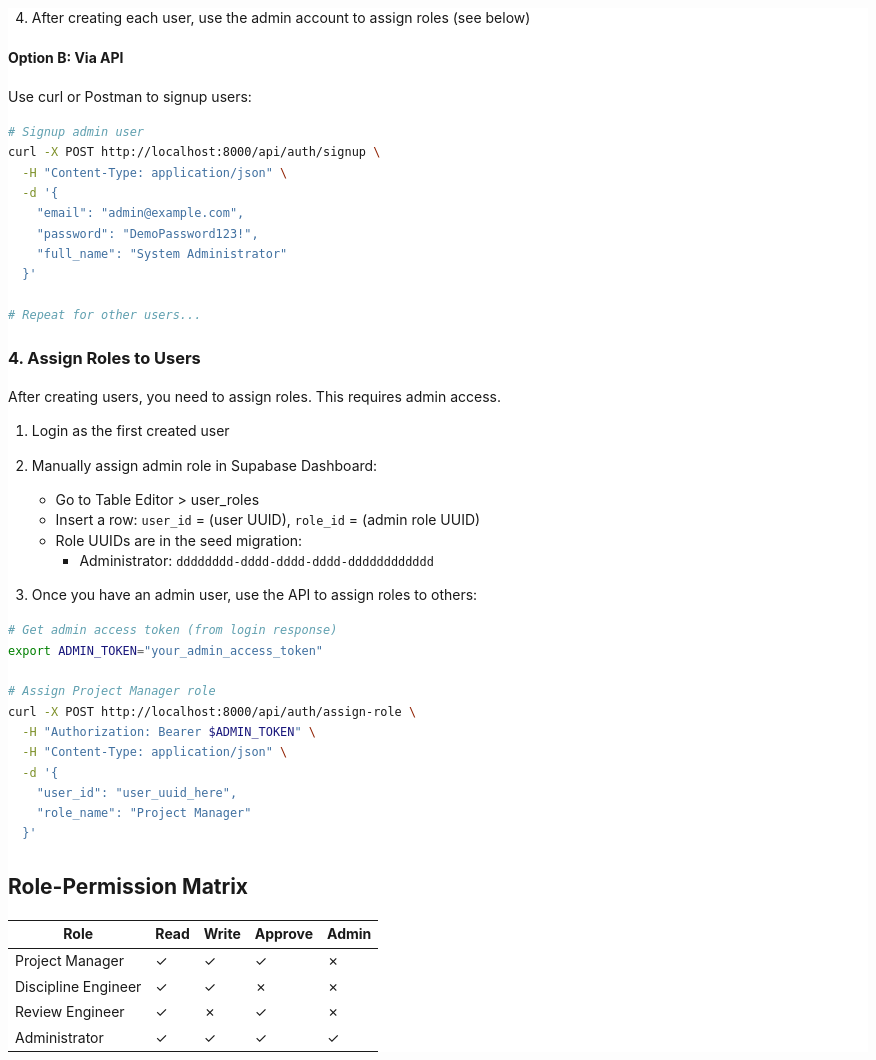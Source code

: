 4. After creating each user, use the admin account to assign roles (see below)

#### Option B: Via API

Use curl or Postman to signup users:

```bash
# Signup admin user
curl -X POST http://localhost:8000/api/auth/signup \
  -H "Content-Type: application/json" \
  -d '{
    "email": "admin@example.com",
    "password": "DemoPassword123!",
    "full_name": "System Administrator"
  }'

# Repeat for other users...
```

### 4. Assign Roles to Users

After creating users, you need to assign roles. This requires admin access.

1. Login as the first created user
2. Manually assign admin role in Supabase Dashboard:
   - Go to Table Editor > user_roles
   - Insert a row: `user_id` = (user UUID), `role_id` = (admin role UUID)
   - Role UUIDs are in the seed migration:
     - Administrator: `dddddddd-dddd-dddd-dddd-dddddddddddd`

3. Once you have an admin user, use the API to assign roles to others:

```bash
# Get admin access token (from login response)
export ADMIN_TOKEN="your_admin_access_token"

# Assign Project Manager role
curl -X POST http://localhost:8000/api/auth/assign-role \
  -H "Authorization: Bearer $ADMIN_TOKEN" \
  -H "Content-Type: application/json" \
  -d '{
    "user_id": "user_uuid_here",
    "role_name": "Project Manager"
  }'
```

## Role-Permission Matrix

| Role                 | Read | Write | Approve | Admin |
|---------------------|------|-------|---------|-------|
| Project Manager     | ✓    | ✓     | ✓       | ✗     |
| Discipline Engineer | ✓    | ✓     | ✗       | ✗     |
| Review Engineer     | ✓    | ✗     | ✓       | ✗     |
| Administrator       | ✓    | ✓     | ✓       | ✓     |
